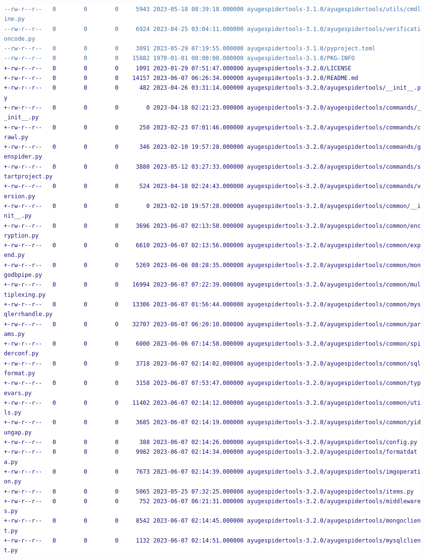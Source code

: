 ```diff
--rw-r--r--   0        0        0     5943 2023-05-18 08:39:18.000000 ayugespidertools-3.1.0/ayugespidertools/utils/cmdline.py
--rw-r--r--   0        0        0     6924 2023-04-25 03:04:11.000000 ayugespidertools-3.1.0/ayugespidertools/verificationcode.py
--rw-r--r--   0        0        0     3091 2023-05-29 07:19:55.000000 ayugespidertools-3.1.0/pyproject.toml
--rw-r--r--   0        0        0    15882 1970-01-01 00:00:00.000000 ayugespidertools-3.1.0/PKG-INFO
+-rw-r--r--   0        0        0     1091 2023-01-29 07:51:47.000000 ayugespidertools-3.2.0/LICENSE
+-rw-r--r--   0        0        0    14157 2023-06-07 06:26:34.000000 ayugespidertools-3.2.0/README.md
+-rw-r--r--   0        0        0      482 2023-04-26 03:31:14.000000 ayugespidertools-3.2.0/ayugespidertools/__init__.py
+-rw-r--r--   0        0        0        0 2023-04-18 02:21:23.000000 ayugespidertools-3.2.0/ayugespidertools/commands/__init__.py
+-rw-r--r--   0        0        0      250 2023-02-23 07:01:46.000000 ayugespidertools-3.2.0/ayugespidertools/commands/crawl.py
+-rw-r--r--   0        0        0      346 2023-02-10 19:57:28.000000 ayugespidertools-3.2.0/ayugespidertools/commands/genspider.py
+-rw-r--r--   0        0        0     3880 2023-05-12 03:27:33.000000 ayugespidertools-3.2.0/ayugespidertools/commands/startproject.py
+-rw-r--r--   0        0        0      524 2023-04-18 02:24:43.000000 ayugespidertools-3.2.0/ayugespidertools/commands/version.py
+-rw-r--r--   0        0        0        0 2023-02-10 19:57:28.000000 ayugespidertools-3.2.0/ayugespidertools/common/__init__.py
+-rw-r--r--   0        0        0     3696 2023-06-07 02:13:50.000000 ayugespidertools-3.2.0/ayugespidertools/common/encryption.py
+-rw-r--r--   0        0        0     6610 2023-06-07 02:13:56.000000 ayugespidertools-3.2.0/ayugespidertools/common/expend.py
+-rw-r--r--   0        0        0     5269 2023-06-06 08:28:35.000000 ayugespidertools-3.2.0/ayugespidertools/common/mongodbpipe.py
+-rw-r--r--   0        0        0    16994 2023-06-07 07:22:39.000000 ayugespidertools-3.2.0/ayugespidertools/common/multiplexing.py
+-rw-r--r--   0        0        0    13306 2023-06-07 01:56:44.000000 ayugespidertools-3.2.0/ayugespidertools/common/mysqlerrhandle.py
+-rw-r--r--   0        0        0    32707 2023-06-07 06:20:10.000000 ayugespidertools-3.2.0/ayugespidertools/common/params.py
+-rw-r--r--   0        0        0     6000 2023-06-06 07:14:58.000000 ayugespidertools-3.2.0/ayugespidertools/common/spiderconf.py
+-rw-r--r--   0        0        0     3718 2023-06-07 02:14:02.000000 ayugespidertools-3.2.0/ayugespidertools/common/sqlformat.py
+-rw-r--r--   0        0        0     3158 2023-06-07 07:53:47.000000 ayugespidertools-3.2.0/ayugespidertools/common/typevars.py
+-rw-r--r--   0        0        0    11402 2023-06-07 02:14:12.000000 ayugespidertools-3.2.0/ayugespidertools/common/utils.py
+-rw-r--r--   0        0        0     3685 2023-06-07 02:14:19.000000 ayugespidertools-3.2.0/ayugespidertools/common/yidungap.py
+-rw-r--r--   0        0        0      388 2023-06-07 02:14:26.000000 ayugespidertools-3.2.0/ayugespidertools/config.py
+-rw-r--r--   0        0        0     9982 2023-06-07 02:14:34.000000 ayugespidertools-3.2.0/ayugespidertools/formatdata.py
+-rw-r--r--   0        0        0     7673 2023-06-07 02:14:39.000000 ayugespidertools-3.2.0/ayugespidertools/imgoperation.py
+-rw-r--r--   0        0        0     5065 2023-05-25 07:32:25.000000 ayugespidertools-3.2.0/ayugespidertools/items.py
+-rw-r--r--   0        0        0      752 2023-06-07 06:21:31.000000 ayugespidertools-3.2.0/ayugespidertools/middlewares.py
+-rw-r--r--   0        0        0     8542 2023-06-07 02:14:45.000000 ayugespidertools-3.2.0/ayugespidertools/mongoclient.py
+-rw-r--r--   0        0        0     1132 2023-06-07 02:14:51.000000 ayugespidertools-3.2.0/ayugespidertools/mysqlclient.py
```